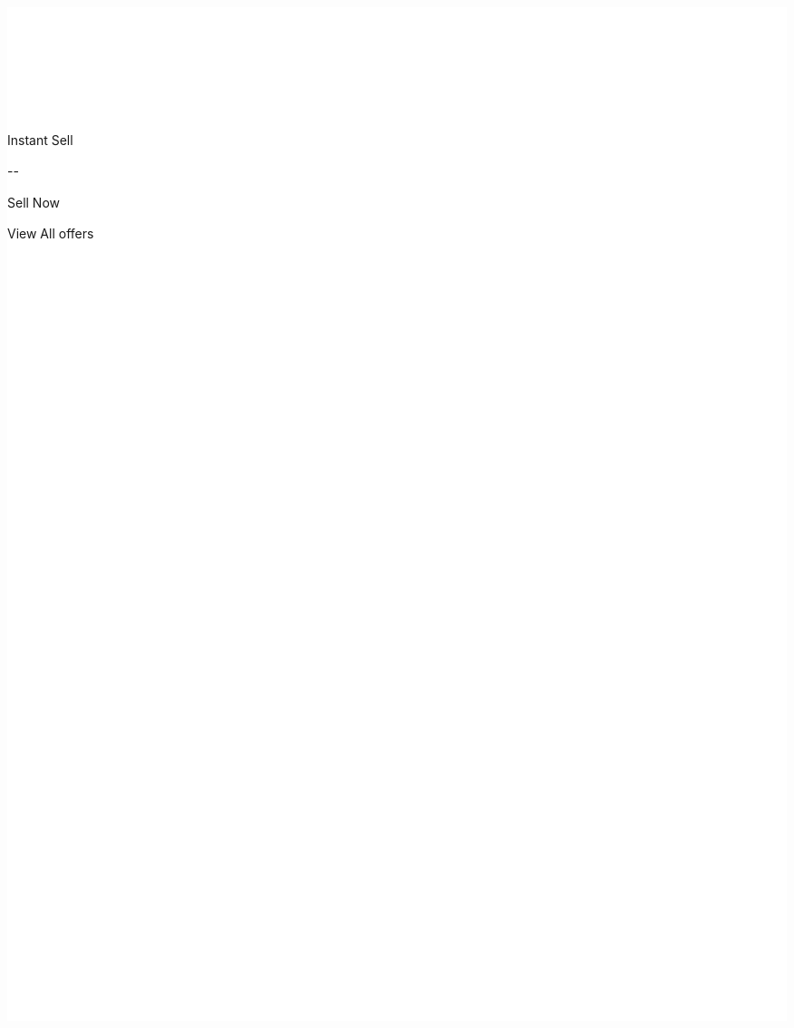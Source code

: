 ‌

‌

‌

‌

Instant Sell

\--

Sell Now

View All offers

‌

‌

‌

‌

‌

‌

‌

‌

‌

‌

‌

‌

‌

‌

‌

‌

‌

‌

‌

‌

‌

‌

‌

‌

‌
